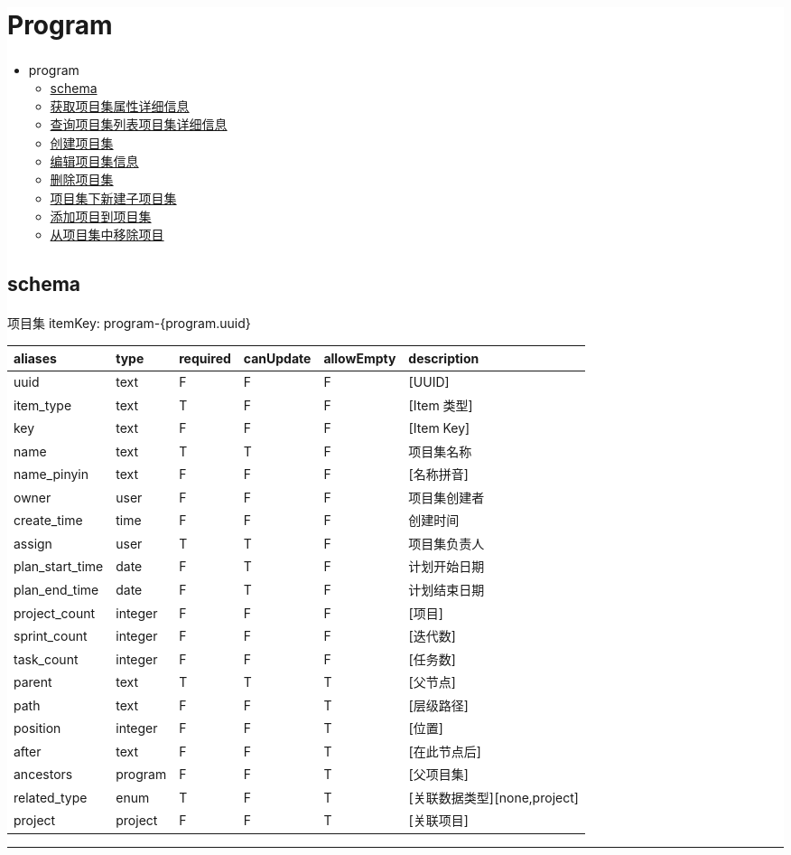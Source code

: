 # Program

- program
  - [schema](#schema)
  - [获取项目集属性详细信息](#获取项目集属性详细信息)
  - [查询项目集列表项目集详细信息](#查询项目集列表项目集详细信息)
  - [创建项目集](#创建项目集)
  - [编辑项目集信息](#编辑项目集信息)
  - [删除项目集](#删除项目集)
  - [项目集下新建子项目集](#项目集下新建子项目集)
  - [添加项目到项目集](#添加项目到项目集)
  - [从项目集中移除项目](#从项目集中移除项目)

## schema

项目集 itemKey: program-{program.uuid}

| aliases         | type    | required | canUpdate | allowEmpty | description                  |
| :-------------- | :------ | :------- | :-------- | :--------- | :--------------------------- |
| uuid            | text    | F        | F         | F          | [UUID]                       |
| item_type       | text    | T        | F         | F          | [Item 类型]                  |
| key             | text    | F        | F         | F          | [Item Key]                   |
| name            | text    | T        | T         | F          | 项目集名称                   |
| name_pinyin     | text    | F        | F         | F          | [名称拼音]                   |
| owner           | user    | F        | F         | F          | 项目集创建者                 |
| create_time     | time    | F        | F         | F          | 创建时间                     |
| assign          | user    | T        | T         | F          | 项目集负责人                 |
| plan_start_time | date    | F        | T         | F          | 计划开始日期                 |
| plan_end_time   | date    | F        | T         | F          | 计划结束日期                 |
| project_count   | integer | F        | F         | F          | [项目]                       |
| sprint_count    | integer | F        | F         | F          | [迭代数]                     |
| task_count      | integer | F        | F         | F          | [任务数]                     |
| parent          | text    | T        | T         | T          | [父节点]                     |
| path            | text    | F        | F         | T          | [层级路径]                   |
| position        | integer | F        | F         | T          | [位置]                       |
| after           | text    | F        | F         | T          | [在此节点后]                 |
| ancestors       | program | F        | F         | T          | [父项目集]                   |
| related_type    | enum    | T        | F         | T          | [关联数据类型][none,project] |
| project         | project | F        | F         | T          | [关联项目]                   |

---
